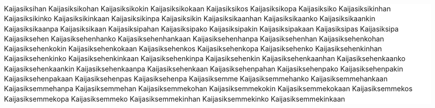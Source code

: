 Kaijasiksihan
Kaijasiksikohan
Kaijasiksikokin
Kaijasiksikokaan
Kaijasiksikos
Kaijasiksikopa
Kaijasiksiko
Kaijasiksikinhan
Kaijasiksikinko
Kaijasiksikinkaan
Kaijasiksikinpa
Kaijasiksikin
Kaijasiksikaanhan
Kaijasiksikaanko
Kaijasiksikaankin
Kaijasiksikaanpa
Kaijasiksikaan
Kaijasiksipahan
Kaijasiksipako
Kaijasiksipakin
Kaijasiksipakaan
Kaijasiksipas
Kaijasiksipa
Kaijasiksehen
Kaijasiksehenhanko
Kaijasiksehenhankaan
Kaijasiksehenhanpa
Kaijasiksehenhan
Kaijasiksehenkohan
Kaijasiksehenkokin
Kaijasiksehenkokaan
Kaijasiksehenkos
Kaijasiksehenkopa
Kaijasiksehenko
Kaijasiksehenkinhan
Kaijasiksehenkinko
Kaijasiksehenkinkaan
Kaijasiksehenkinpa
Kaijasiksehenkin
Kaijasiksehenkaanhan
Kaijasiksehenkaanko
Kaijasiksehenkaankin
Kaijasiksehenkaanpa
Kaijasiksehenkaan
Kaijasiksehenpahan
Kaijasiksehenpako
Kaijasiksehenpakin
Kaijasiksehenpakaan
Kaijasiksehenpas
Kaijasiksehenpa
Kaijasiksemme
Kaijasiksemmehanko
Kaijasiksemmehankaan
Kaijasiksemmehanpa
Kaijasiksemmehan
Kaijasiksemmekohan
Kaijasiksemmekokin
Kaijasiksemmekokaan
Kaijasiksemmekos
Kaijasiksemmekopa
Kaijasiksemmeko
Kaijasiksemmekinhan
Kaijasiksemmekinko
Kaijasiksemmekinkaan